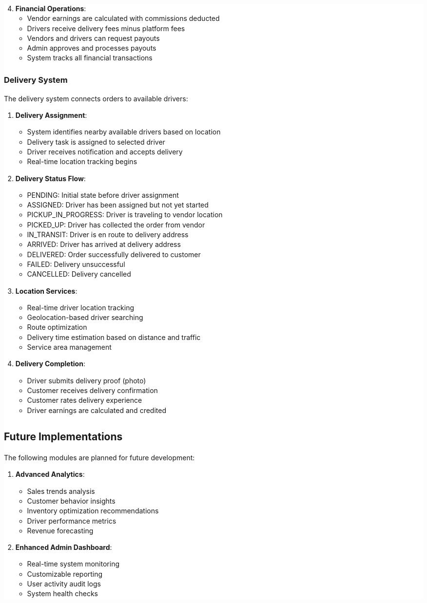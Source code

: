 4. **Financial Operations**:
   - Vendor earnings are calculated with commissions deducted
   - Drivers receive delivery fees minus platform fees
   - Vendors and drivers can request payouts
   - Admin approves and processes payouts
   - System tracks all financial transactions

### Delivery System

The delivery system connects orders to available drivers:

1. **Delivery Assignment**:
   - System identifies nearby available drivers based on location
   - Delivery task is assigned to selected driver
   - Driver receives notification and accepts delivery
   - Real-time location tracking begins

2. **Delivery Status Flow**:
   - PENDING: Initial state before driver assignment
   - ASSIGNED: Driver has been assigned but not yet started
   - PICKUP_IN_PROGRESS: Driver is traveling to vendor location
   - PICKED_UP: Driver has collected the order from vendor
   - IN_TRANSIT: Driver is en route to delivery address
   - ARRIVED: Driver has arrived at delivery address
   - DELIVERED: Order successfully delivered to customer
   - FAILED: Delivery unsuccessful
   - CANCELLED: Delivery cancelled

3. **Location Services**:
   - Real-time driver location tracking
   - Geolocation-based driver searching
   - Route optimization
   - Delivery time estimation based on distance and traffic
   - Service area management

4. **Delivery Completion**:
   - Driver submits delivery proof (photo)
   - Customer receives delivery confirmation
   - Customer rates delivery experience
   - Driver earnings are calculated and credited

## Future Implementations

The following modules are planned for future development:

1. **Advanced Analytics**:
   - Sales trends analysis
   - Customer behavior insights
   - Inventory optimization recommendations
   - Driver performance metrics
   - Revenue forecasting

2. **Enhanced Admin Dashboard**:
   - Real-time system monitoring
   - Customizable reporting
   - User activity audit logs
   - System health checks
